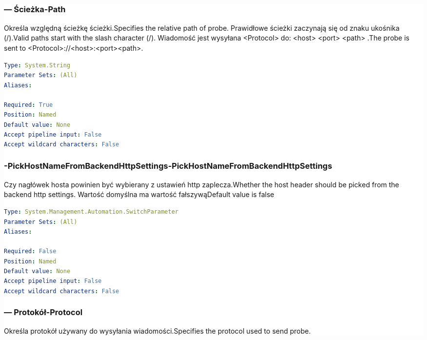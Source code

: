 ### <span data-ttu-id="d66c2-133">— Ścieżka</span><span class="sxs-lookup"><span data-stu-id="d66c2-133">-Path</span></span>
<span data-ttu-id="d66c2-134">Określa względną ścieżkę ścieżki.</span><span class="sxs-lookup"><span data-stu-id="d66c2-134">Specifies the relative path of probe.</span></span>
<span data-ttu-id="d66c2-135">Prawidłowe ścieżki zaczynają się od znaku ukośnika (/).</span><span class="sxs-lookup"><span data-stu-id="d66c2-135">Valid paths start with the slash character (/).</span></span>
<span data-ttu-id="d66c2-136">Wiadomość jest wysyłana \<Protocol\> do: \<host\> \<port\> \<path\> .</span><span class="sxs-lookup"><span data-stu-id="d66c2-136">The probe is sent to \<Protocol\>://\<host\>:\<port\>\<path\>.</span></span>

```yaml
Type: System.String
Parameter Sets: (All)
Aliases:

Required: True
Position: Named
Default value: None
Accept pipeline input: False
Accept wildcard characters: False
```

### <span data-ttu-id="d66c2-137">-PickHostNameFromBackendHttpSettings</span><span class="sxs-lookup"><span data-stu-id="d66c2-137">-PickHostNameFromBackendHttpSettings</span></span>
<span data-ttu-id="d66c2-138">Czy nagłówek hosta powinien być wybierany z ustawień http zaplecza.</span><span class="sxs-lookup"><span data-stu-id="d66c2-138">Whether the host header should be picked from the backend http settings.</span></span>
<span data-ttu-id="d66c2-139">Wartość domyślna ma wartość fałszywą</span><span class="sxs-lookup"><span data-stu-id="d66c2-139">Default value is false</span></span>

```yaml
Type: System.Management.Automation.SwitchParameter
Parameter Sets: (All)
Aliases:

Required: False
Position: Named
Default value: None
Accept pipeline input: False
Accept wildcard characters: False
```

### <span data-ttu-id="d66c2-140">— Protokół</span><span class="sxs-lookup"><span data-stu-id="d66c2-140">-Protocol</span></span>
<span data-ttu-id="d66c2-141">Określa protokół używany do wysyłania wiadomości.</span><span class="sxs-lookup"><span data-stu-id="d66c2-141">Specifies the protocol used to send probe.</span></span>
